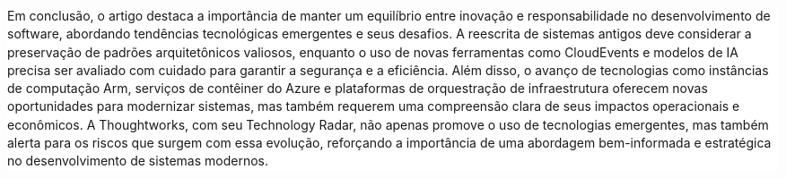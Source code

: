 Em conclusão, o artigo destaca a importância de manter um equilíbrio entre inovação e responsabilidade no desenvolvimento de software, abordando tendências tecnológicas emergentes e seus desafios. A reescrita de sistemas antigos deve considerar a preservação de padrões arquitetônicos valiosos, enquanto o uso de novas ferramentas como CloudEvents e modelos de IA precisa ser avaliado com cuidado para garantir a segurança e a eficiência. Além disso, o avanço de tecnologias como instâncias de computação Arm, serviços de contêiner do Azure e plataformas de orquestração de infraestrutura oferecem novas oportunidades para modernizar sistemas, mas também requerem uma compreensão clara de seus impactos operacionais e econômicos. A Thoughtworks, com seu Technology Radar, não apenas promove o uso de tecnologias emergentes, mas também alerta para os riscos que surgem com essa evolução, reforçando a importância de uma abordagem bem-informada e estratégica no desenvolvimento de sistemas modernos.
